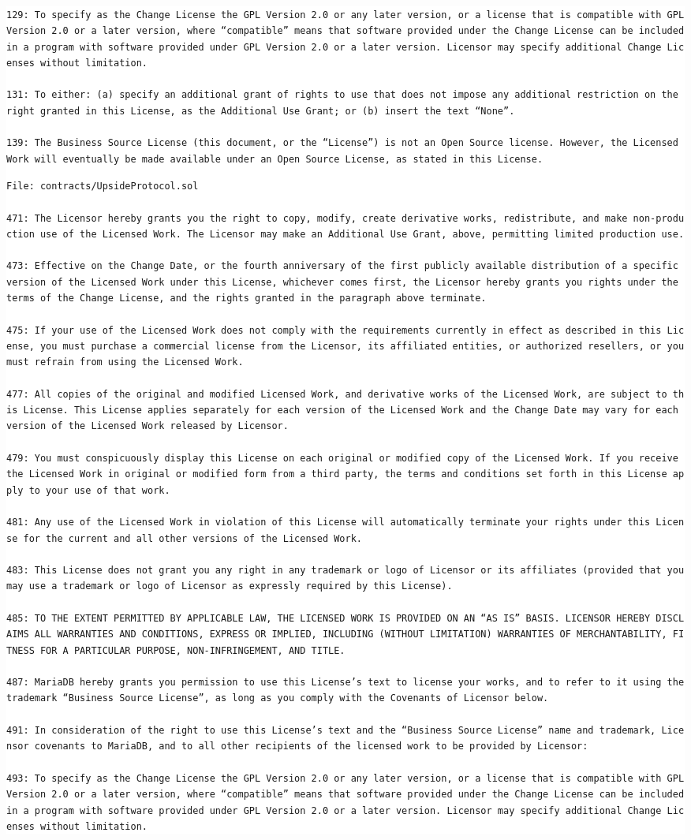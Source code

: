 ```solidity
129: To specify as the Change License the GPL Version 2.0 or any later version, or a license that is compatible with GPL Version 2.0 or a later version, where “compatible” means that software provided under the Change License can be included in a program with software provided under GPL Version 2.0 or a later version. Licensor may specify additional Change Licenses without limitation.

131: To either: (a) specify an additional grant of rights to use that does not impose any additional restriction on the right granted in this License, as the Additional Use Grant; or (b) insert the text “None”.

139: The Business Source License (this document, or the “License”) is not an Open Source license. However, the Licensed Work will eventually be made available under an Open Source License, as stated in this License.

```

```solidity
File: contracts/UpsideProtocol.sol

471: The Licensor hereby grants you the right to copy, modify, create derivative works, redistribute, and make non-production use of the Licensed Work. The Licensor may make an Additional Use Grant, above, permitting limited production use.

473: Effective on the Change Date, or the fourth anniversary of the first publicly available distribution of a specific version of the Licensed Work under this License, whichever comes first, the Licensor hereby grants you rights under the terms of the Change License, and the rights granted in the paragraph above terminate.

475: If your use of the Licensed Work does not comply with the requirements currently in effect as described in this License, you must purchase a commercial license from the Licensor, its affiliated entities, or authorized resellers, or you must refrain from using the Licensed Work.

477: All copies of the original and modified Licensed Work, and derivative works of the Licensed Work, are subject to this License. This License applies separately for each version of the Licensed Work and the Change Date may vary for each version of the Licensed Work released by Licensor.

479: You must conspicuously display this License on each original or modified copy of the Licensed Work. If you receive the Licensed Work in original or modified form from a third party, the terms and conditions set forth in this License apply to your use of that work.

481: Any use of the Licensed Work in violation of this License will automatically terminate your rights under this License for the current and all other versions of the Licensed Work.

483: This License does not grant you any right in any trademark or logo of Licensor or its affiliates (provided that you may use a trademark or logo of Licensor as expressly required by this License).

485: TO THE EXTENT PERMITTED BY APPLICABLE LAW, THE LICENSED WORK IS PROVIDED ON AN “AS IS” BASIS. LICENSOR HEREBY DISCLAIMS ALL WARRANTIES AND CONDITIONS, EXPRESS OR IMPLIED, INCLUDING (WITHOUT LIMITATION) WARRANTIES OF MERCHANTABILITY, FITNESS FOR A PARTICULAR PURPOSE, NON-INFRINGEMENT, AND TITLE.

487: MariaDB hereby grants you permission to use this License’s text to license your works, and to refer to it using the trademark “Business Source License”, as long as you comply with the Covenants of Licensor below.

491: In consideration of the right to use this License’s text and the “Business Source License” name and trademark, Licensor covenants to MariaDB, and to all other recipients of the licensed work to be provided by Licensor:

493: To specify as the Change License the GPL Version 2.0 or any later version, or a license that is compatible with GPL Version 2.0 or a later version, where “compatible” means that software provided under the Change License can be included in a program with software provided under GPL Version 2.0 or a later version. Licensor may specify additional Change Licenses without limitation.

```